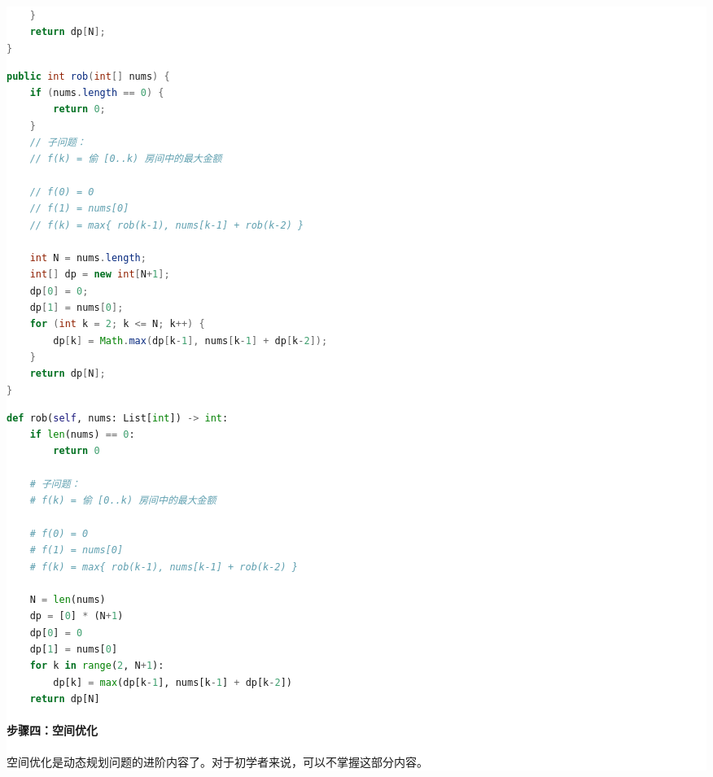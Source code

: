 ```C++ []
    }
    return dp[N];
}
```

```Java []
public int rob(int[] nums) {
    if (nums.length == 0) {
        return 0;
    }
    // 子问题：
    // f(k) = 偷 [0..k) 房间中的最大金额

    // f(0) = 0
    // f(1) = nums[0]
    // f(k) = max{ rob(k-1), nums[k-1] + rob(k-2) }

    int N = nums.length;
    int[] dp = new int[N+1];
    dp[0] = 0;
    dp[1] = nums[0];
    for (int k = 2; k <= N; k++) {
        dp[k] = Math.max(dp[k-1], nums[k-1] + dp[k-2]);
    }
    return dp[N];
}
```

```Python []
def rob(self, nums: List[int]) -> int:
    if len(nums) == 0:
        return 0

    # 子问题：
    # f(k) = 偷 [0..k) 房间中的最大金额

    # f(0) = 0
    # f(1) = nums[0]
    # f(k) = max{ rob(k-1), nums[k-1] + rob(k-2) }

    N = len(nums)
    dp = [0] * (N+1)
    dp[0] = 0
    dp[1] = nums[0]
    for k in range(2, N+1):
        dp[k] = max(dp[k-1], nums[k-1] + dp[k-2])
    return dp[N]
```

#### 步骤四：空间优化

空间优化是动态规划问题的进阶内容了。对于初学者来说，可以不掌握这部分内容。
